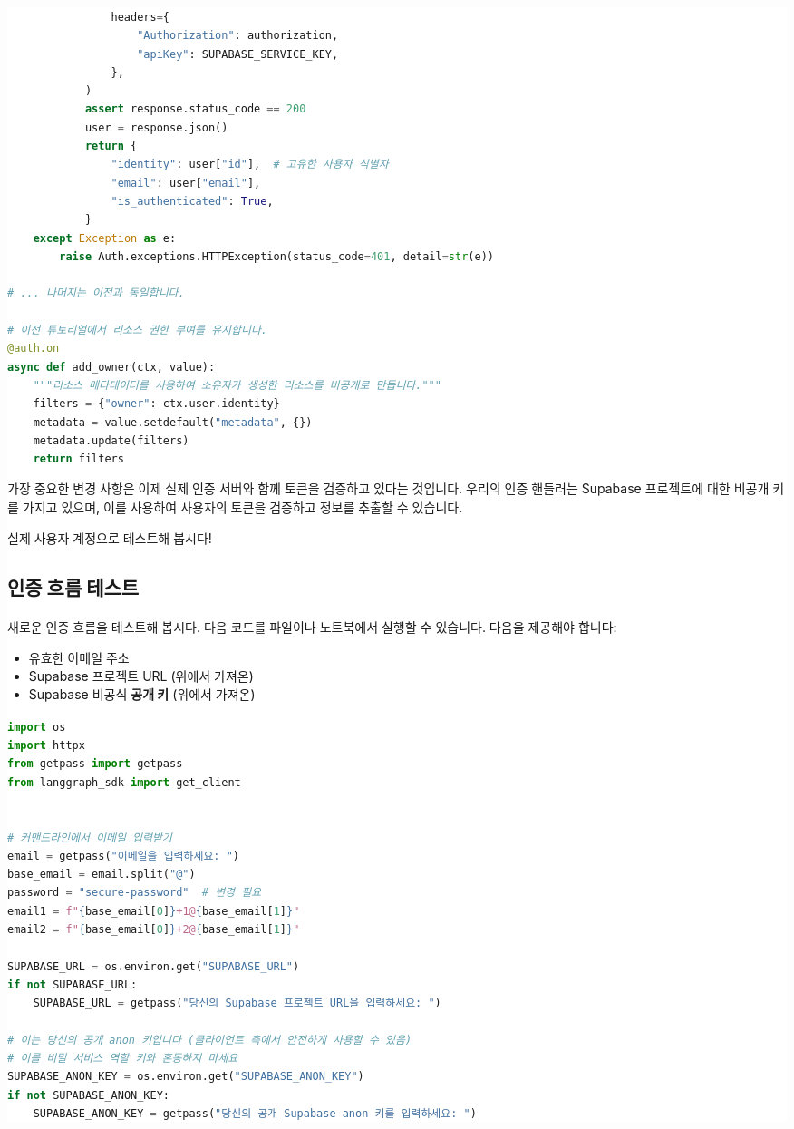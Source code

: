 ```python hl_lines="8-9 20-30" title="src/security/auth.py"
                headers={
                    "Authorization": authorization,
                    "apiKey": SUPABASE_SERVICE_KEY,
                },
            )
            assert response.status_code == 200
            user = response.json()
            return {
                "identity": user["id"],  # 고유한 사용자 식별자
                "email": user["email"],
                "is_authenticated": True,
            }
    except Exception as e:
        raise Auth.exceptions.HTTPException(status_code=401, detail=str(e))

# ... 나머지는 이전과 동일합니다.

# 이전 튜토리얼에서 리소스 권한 부여를 유지합니다.
@auth.on
async def add_owner(ctx, value):
    """리소스 메타데이터를 사용하여 소유자가 생성한 리소스를 비공개로 만듭니다."""
    filters = {"owner": ctx.user.identity}
    metadata = value.setdefault("metadata", {})
    metadata.update(filters)
    return filters
```

가장 중요한 변경 사항은 이제 실제 인증 서버와 함께 토큰을 검증하고 있다는 것입니다. 우리의 인증 핸들러는 Supabase 프로젝트에 대한 비공개 키를 가지고 있으며, 이를 사용하여 사용자의 토큰을 검증하고 정보를 추출할 수 있습니다.

실제 사용자 계정으로 테스트해 봅시다!

## 인증 흐름 테스트

새로운 인증 흐름을 테스트해 봅시다. 다음 코드를 파일이나 노트북에서 실행할 수 있습니다. 다음을 제공해야 합니다:

- 유효한 이메일 주소
- Supabase 프로젝트 URL (위에서 가져온)
- Supabase 비공식 **공개 키** (위에서 가져온)

```python
import os
import httpx
from getpass import getpass
from langgraph_sdk import get_client


# 커맨드라인에서 이메일 입력받기
email = getpass("이메일을 입력하세요: ")
base_email = email.split("@")
password = "secure-password"  # 변경 필요
email1 = f"{base_email[0]}+1@{base_email[1]}"
email2 = f"{base_email[0]}+2@{base_email[1]}"

SUPABASE_URL = os.environ.get("SUPABASE_URL")
if not SUPABASE_URL:
    SUPABASE_URL = getpass("당신의 Supabase 프로젝트 URL을 입력하세요: ")

# 이는 당신의 공개 anon 키입니다 (클라이언트 측에서 안전하게 사용할 수 있음)
# 이를 비밀 서비스 역할 키와 혼동하지 마세요
SUPABASE_ANON_KEY = os.environ.get("SUPABASE_ANON_KEY")
if not SUPABASE_ANON_KEY:
    SUPABASE_ANON_KEY = getpass("당신의 공개 Supabase anon 키를 입력하세요: ")


```